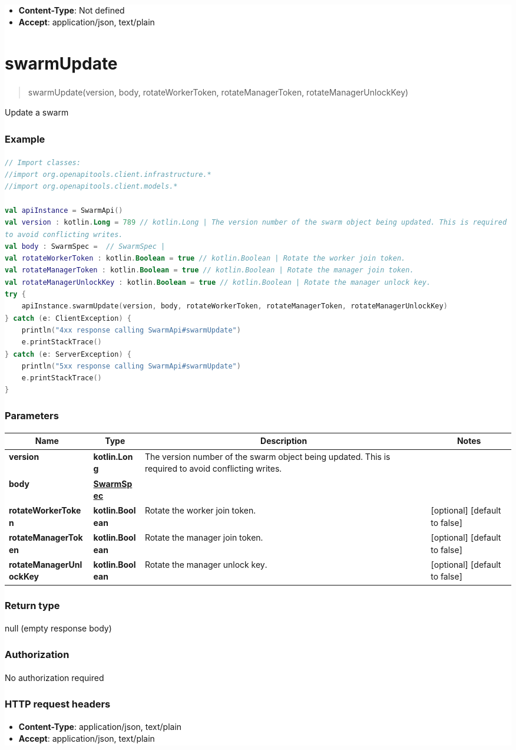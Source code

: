  - **Content-Type**: Not defined
 - **Accept**: application/json, text/plain

<a name="swarmUpdate"></a>
# **swarmUpdate**
> swarmUpdate(version, body, rotateWorkerToken, rotateManagerToken, rotateManagerUnlockKey)

Update a swarm

### Example
```kotlin
// Import classes:
//import org.openapitools.client.infrastructure.*
//import org.openapitools.client.models.*

val apiInstance = SwarmApi()
val version : kotlin.Long = 789 // kotlin.Long | The version number of the swarm object being updated. This is required to avoid conflicting writes. 
val body : SwarmSpec =  // SwarmSpec | 
val rotateWorkerToken : kotlin.Boolean = true // kotlin.Boolean | Rotate the worker join token.
val rotateManagerToken : kotlin.Boolean = true // kotlin.Boolean | Rotate the manager join token.
val rotateManagerUnlockKey : kotlin.Boolean = true // kotlin.Boolean | Rotate the manager unlock key.
try {
    apiInstance.swarmUpdate(version, body, rotateWorkerToken, rotateManagerToken, rotateManagerUnlockKey)
} catch (e: ClientException) {
    println("4xx response calling SwarmApi#swarmUpdate")
    e.printStackTrace()
} catch (e: ServerException) {
    println("5xx response calling SwarmApi#swarmUpdate")
    e.printStackTrace()
}
```

### Parameters

Name | Type | Description  | Notes
------------- | ------------- | ------------- | -------------
 **version** | **kotlin.Long**| The version number of the swarm object being updated. This is required to avoid conflicting writes.  |
 **body** | [**SwarmSpec**](SwarmSpec.md)|  |
 **rotateWorkerToken** | **kotlin.Boolean**| Rotate the worker join token. | [optional] [default to false]
 **rotateManagerToken** | **kotlin.Boolean**| Rotate the manager join token. | [optional] [default to false]
 **rotateManagerUnlockKey** | **kotlin.Boolean**| Rotate the manager unlock key. | [optional] [default to false]

### Return type

null (empty response body)

### Authorization

No authorization required

### HTTP request headers

 - **Content-Type**: application/json, text/plain
 - **Accept**: application/json, text/plain

